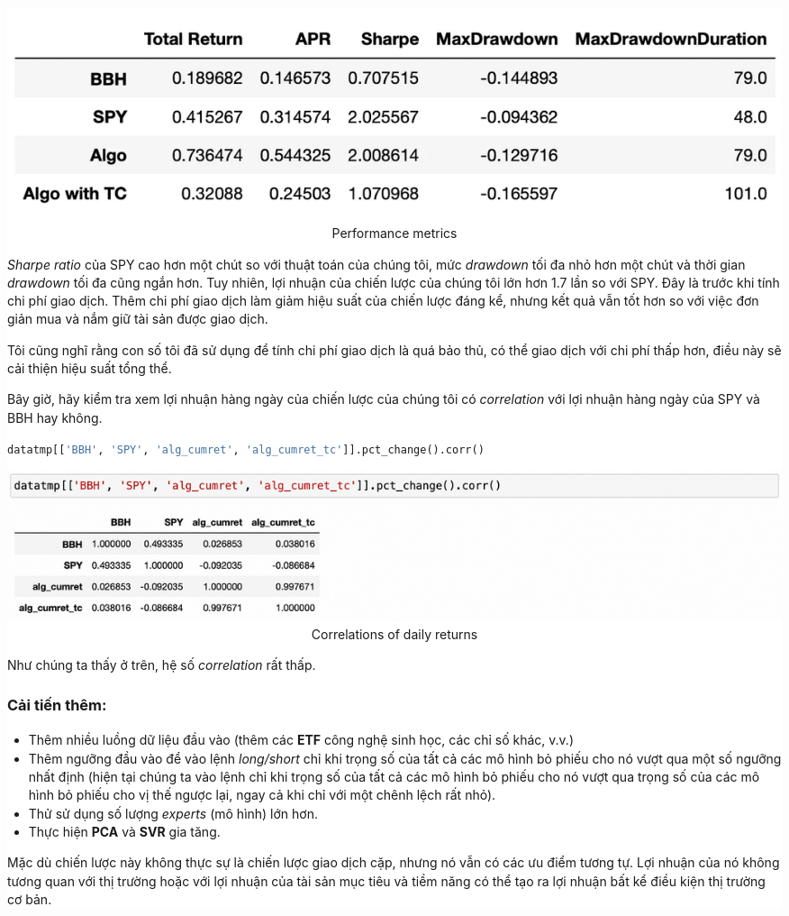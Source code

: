 <center>

![alt text](image_2-7/image-167.png)
Performance metrics
</center>

*Sharpe ratio* của SPY cao hơn một chút so với thuật toán của chúng tôi, mức *drawdown* tối đa nhỏ hơn một chút và thời gian *drawdown* tối đa cũng ngắn hơn. Tuy nhiên, lợi nhuận của chiến lược của chúng tôi lớn hơn 1.7 lần so với SPY. Đây là trước khi tính chi phí giao dịch. Thêm chi phí giao dịch làm giảm hiệu suất của chiến lược đáng kể, nhưng kết quả vẫn tốt hơn so với việc đơn giản mua và nắm giữ tài sản được giao dịch.

Tôi cũng nghĩ rằng con số tôi đã sử dụng để tính chi phí giao dịch là quá bảo thủ, có thể giao dịch với chi phí thấp hơn, điều này sẽ cải thiện hiệu suất tổng thể.

Bây giờ, hãy kiểm tra xem lợi nhuận hàng ngày của chiến lược của chúng tôi có *correlation* với lợi nhuận hàng ngày của SPY và BBH hay không.

```python
datatmp[['BBH', 'SPY', 'alg_cumret', 'alg_cumret_tc']].pct_change().corr()
```

<center>

![alt text](image_2-7/image-168.png)
Correlations of daily returns
</center>

Như chúng ta thấy ở trên, hệ số *correlation* rất thấp.

### Cải tiến thêm:
- Thêm nhiều luồng dữ liệu đầu vào (thêm các **ETF** công nghệ sinh học, các chỉ số khác, v.v.)
- Thêm ngưỡng đầu vào để vào lệnh *long/short* chỉ khi trọng số của tất cả các mô hình bỏ phiếu cho nó vượt qua một số ngưỡng nhất định (hiện tại chúng ta vào lệnh chỉ khi trọng số của tất cả các mô hình bỏ phiếu cho nó vượt qua trọng số của các mô hình bỏ phiếu cho vị thế ngược lại, ngay cả khi chỉ với một chênh lệch rất nhỏ).
- Thử sử dụng số lượng *experts* (mô hình) lớn hơn.
- Thực hiện **PCA** và **SVR** gia tăng.

Mặc dù chiến lược này không thực sự là chiến lược giao dịch cặp, nhưng nó vẫn có các ưu điểm tương tự. Lợi nhuận của nó không tương quan với thị trường hoặc với lợi nhuận của tài sản mục tiêu và tiềm năng có thể tạo ra lợi nhuận bất kể điều kiện thị trường cơ bản.
